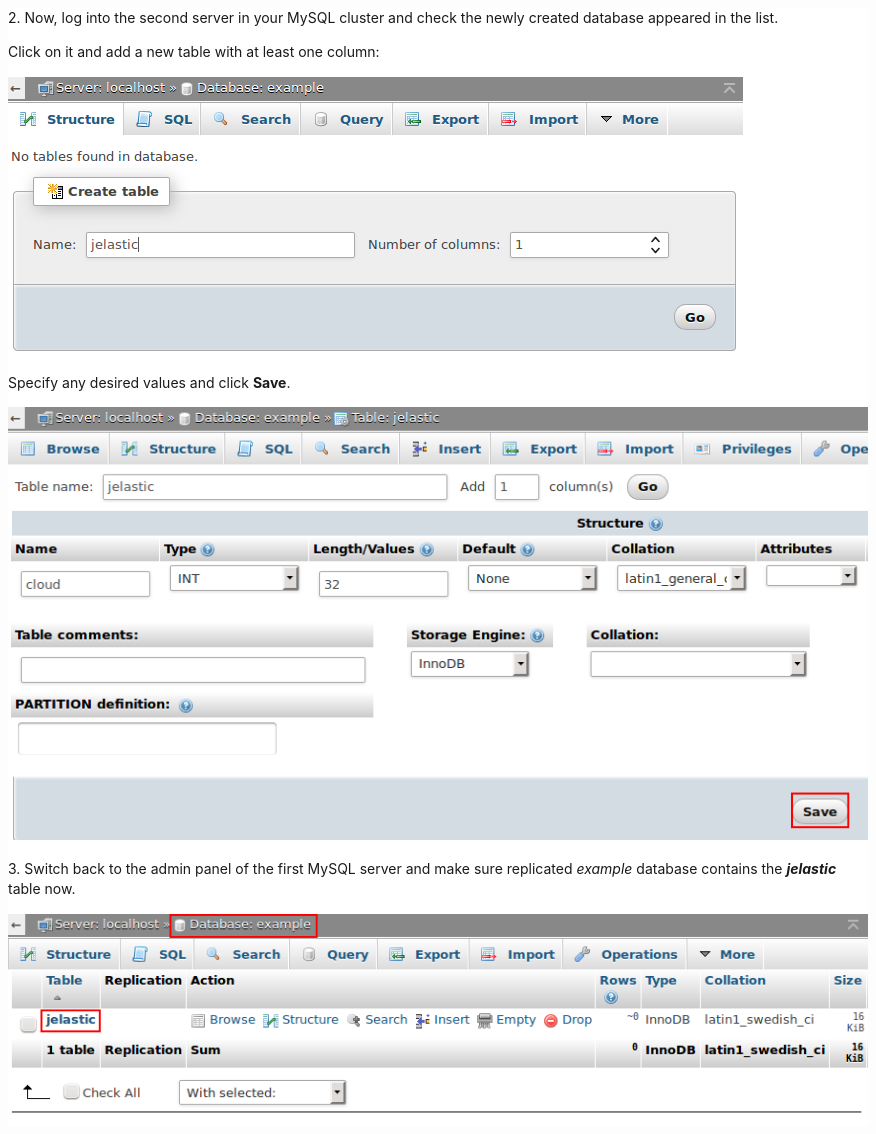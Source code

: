 2\. Now, log into the second server in your MySQL cluster and check the newly created database appeared in the list.

Click on it and add a new table with at least one column:

![add table to database](19-add-table-to-database.png)

Specify any desired values and click **Save**.

![set column propeties](20-set-column-propeties.png)

3\. Switch back to the admin panel of the first MySQL server and make sure replicated *example* database contains the ***jelastic*** table now.

![multi master MySQL replication](21-multi-master-mysql-replication.png)
